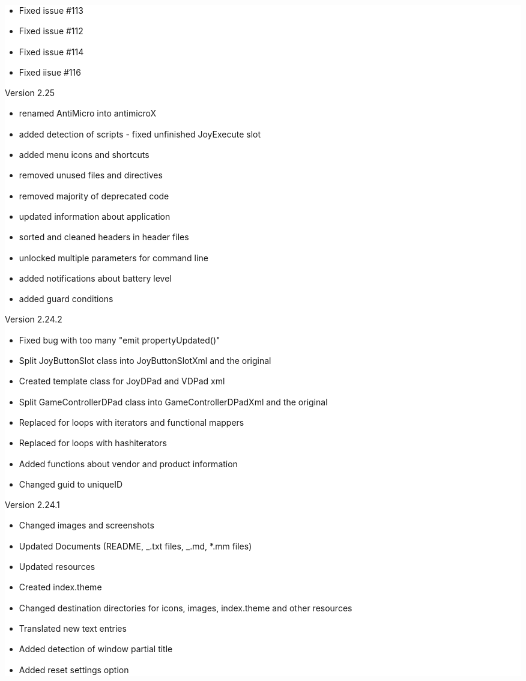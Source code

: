 - Fixed issue #113

- Fixed issue #112

- Fixed issue #114

- Fixed iisue #116

Version 2.25

- renamed AntiMicro into antimicroX

- added detection of scripts - fixed unfinished JoyExecute slot

- added menu icons and shortcuts

- removed unused files and directives

- removed majority of deprecated code

- updated information about application

- sorted and cleaned headers in header files

- unlocked multiple parameters for command line

- added notifications about battery level

- added guard conditions

Version 2.24.2

- Fixed bug with too many "emit propertyUpdated()"

- Split JoyButtonSlot class into JoyButtonSlotXml and the original

- Created template class for JoyDPad and VDPad xml

- Split GameControllerDPad class into GameControllerDPadXml and the original

- Replaced for loops with iterators and functional mappers

- Replaced for loops with hashiterators

- Added functions about vendor and product information

- Changed guid to uniqueID

Version 2.24.1

- Changed images and screenshots

- Updated Documents (README, _.txt files, _.md, \*.mm files)

- Updated resources

- Created index.theme

- Changed destination directories for icons, images, index.theme and other resources

- Translated new text entries

- Added detection of window partial title

- Added reset settings option
